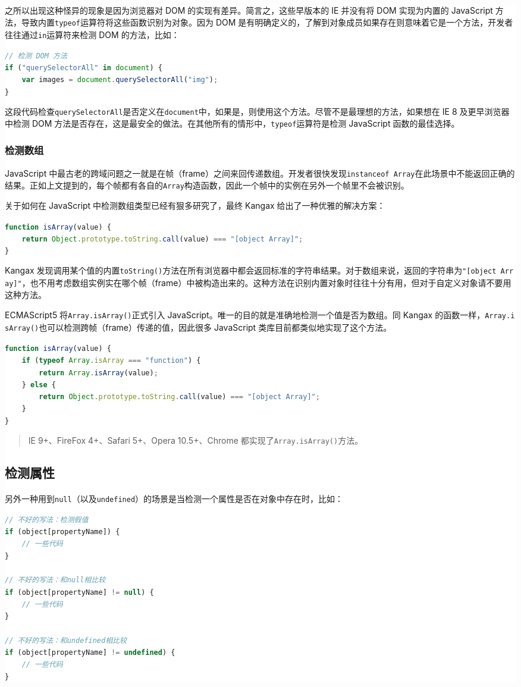 之所以出现这种怪异的现象是因为浏览器对 DOM 的实现有差异。简言之，这些早版本的 IE 并没有将 DOM 实现为内置的 JavaScript 方法，导致内置`typeof`运算符将这些函数识别为对象。因为 DOM 是有明确定义的，了解到对象成员如果存在则意味着它是一个方法，开发者往往通过`in`运算符来检测 DOM 的方法，比如：

``` javascript
// 检测 DOM 方法
if ("querySelectorAll" in document) {
    var images = document.querySelectorAll("img");
}
```

这段代码检查`querySelectorAll`是否定义在`document`中，如果是，则使用这个方法。尽管不是最理想的方法，如果想在 IE 8 及更早浏览器中检测 DOM 方法是否存在，这是最安全的做法。在其他所有的情形中，`typeof`运算符是检测 JavaScript 函数的最佳选择。

### 检测数组

JavaScript 中最古老的跨域问题之一就是在帧（frame）之间来回传递数组。开发者很快发现`instanceof Array`在此场景中不能返回正确的结果。正如上文提到的，每个帧都有各自的`Array`构造函数，因此一个帧中的实例在另外一个帧里不会被识别。

关于如何在 JavaScript 中检测数组类型已经有狠多研究了，最终 Kangax 给出了一种优雅的解决方案：

``` javascript
function isArray(value) {
    return Object.prototype.toString.call(value) === "[object Array]";
}
```

Kangax 发现调用某个值的内置`toString()`方法在所有浏览器中都会返回标准的字符串结果。对于数组来说，返回的字符串为`"[object Array]"`，也不用考虑数组实例实在哪个帧（frame）中被构造出来的。这种方法在识别内置对象时往往十分有用，但对于自定义对象请不要用这种方法。

ECMAScript5 将`Array.isArray()`正式引入 JavaScript。唯一的目的就是准确地检测一个值是否为数组。同 Kangax 的函数一样，`Array.isArray()`也可以检测跨帧（frame）传递的值，因此很多 JavaScript 类库目前都类似地实现了这个方法。

``` javascript
function isArray(value) {
    if (typeof Array.isArray === "function") {
        return Array.isArray(value);
    } else {
        return Object.prototype.toString.call(value) === "[object Array]";
    }
}
```

> IE 9+、FireFox 4+、Safari 5+、Opera 10.5+、Chrome 都实现了`Array.isArray()`方法。

## 检测属性

另外一种用到`null`（以及`undefined`）的场景是当检测一个属性是否在对象中存在时，比如：

``` javascript
// 不好的写法：检测假值
if (object[propertyName]) {
    // 一些代码
}

// 不好的写法：和null相比较
if (object[propertyName] != null) {
    // 一些代码
}

// 不好的写法：和undefined相比较
if (object[propertyName] != undefined) {
    // 一些代码
}
```
